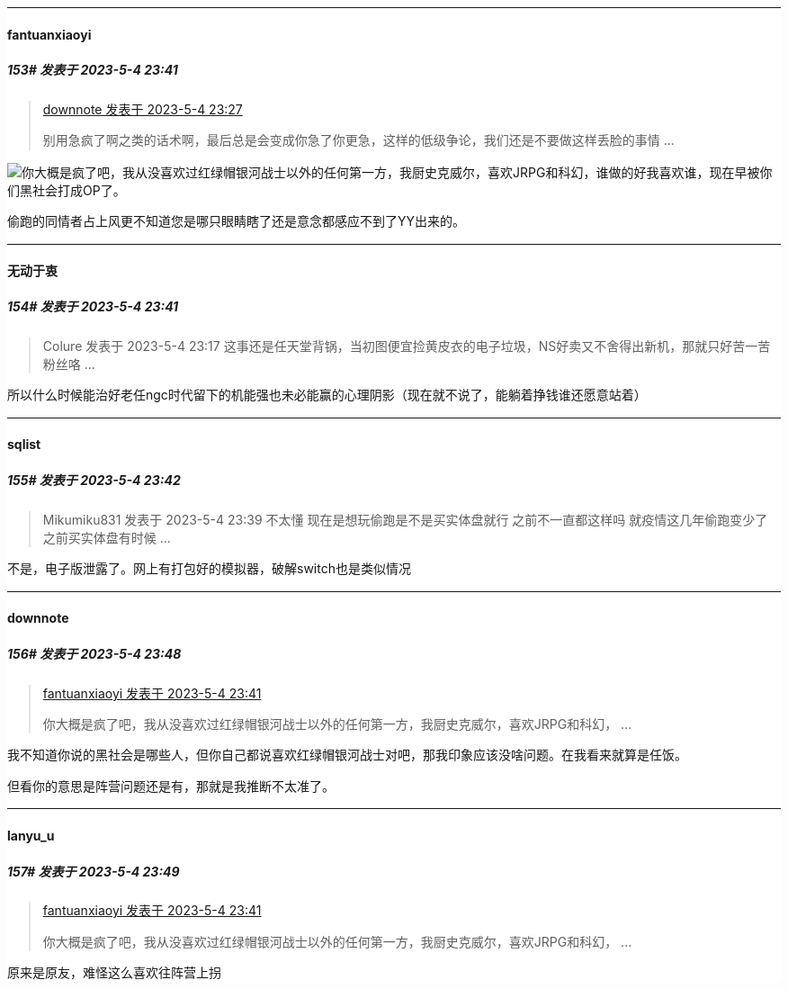 *****

####  fantuanxiaoyi  
##### 153#       发表于 2023-5-4 23:41

<blockquote><a href="httphttps://bbs.saraba1st.com/2b/forum.php?mod=redirect&amp;goto=findpost&amp;pid=60725785&amp;ptid=2133091" target="_blank">downnote 发表于 2023-5-4 23:27</a>

别用急疯了啊之类的话术啊，最后总是会变成你急了你更急，这样的低级争论，我们还是不要做这样丢脸的事情 ...</blockquote>
<img src="https://static.saraba1st.com/image/smiley/face2017/049.png" referrerpolicy="no-referrer">你大概是疯了吧，我从没喜欢过红绿帽银河战士以外的任何第一方，我厨史克威尔，喜欢JRPG和科幻，谁做的好我喜欢谁，现在早被你们黑社会打成OP了。

偷跑的同情者占上风更不知道您是哪只眼睛瞎了还是意念都感应不到了YY出来的。

*****

####  无动于衷  
##### 154#       发表于 2023-5-4 23:41

<blockquote>Colure 发表于 2023-5-4 23:17
这事还是任天堂背锅，当初图便宜捡黄皮衣的电子垃圾，NS好卖又不舍得出新机，那就只好苦一苦粉丝咯 ...</blockquote>
所以什么时候能治好老任ngc时代留下的机能强也未必能赢的心理阴影（现在就不说了，能躺着挣钱谁还愿意站着）

*****

####  sqlist  
##### 155#       发表于 2023-5-4 23:42

<blockquote>Mikumiku831 发表于 2023-5-4 23:39
不太懂 现在是想玩偷跑是不是买实体盘就行 之前不一直都这样吗 就疫情这几年偷跑变少了 之前买实体盘有时候 ...</blockquote>
不是，电子版泄露了。网上有打包好的模拟器，破解switch也是类似情况


*****

####  downnote  
##### 156#       发表于 2023-5-4 23:48

<blockquote><a href="httphttps://bbs.saraba1st.com/2b/forum.php?mod=redirect&amp;goto=findpost&amp;pid=60725933&amp;ptid=2133091" target="_blank">fantuanxiaoyi 发表于 2023-5-4 23:41</a>

你大概是疯了吧，我从没喜欢过红绿帽银河战士以外的任何第一方，我厨史克威尔，喜欢JRPG和科幻， ...</blockquote>
我不知道你说的黑社会是哪些人，但你自己都说喜欢红绿帽银河战士对吧，那我印象应该没啥问题。在我看来就算是任饭。

但看你的意思是阵营问题还是有，那就是我推断不太准了。

*****

####  lanyu_u  
##### 157#       发表于 2023-5-4 23:49

<blockquote><a href="httphttps://bbs.saraba1st.com/2b/forum.php?mod=redirect&amp;goto=findpost&amp;pid=60725933&amp;ptid=2133091" target="_blank">fantuanxiaoyi 发表于 2023-5-4 23:41</a>

你大概是疯了吧，我从没喜欢过红绿帽银河战士以外的任何第一方，我厨史克威尔，喜欢JRPG和科幻， ...</blockquote>
原来是原友，难怪这么喜欢往阵营上拐
